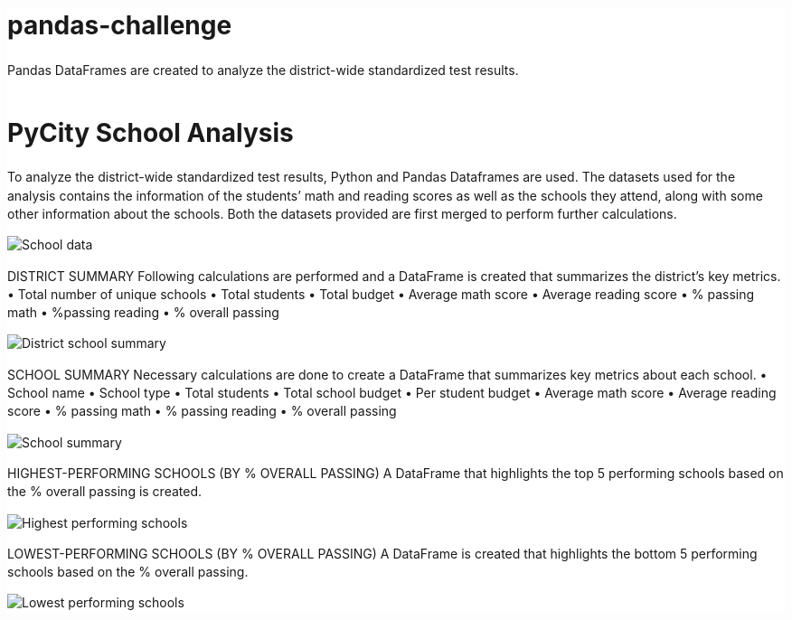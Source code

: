 # pandas-challenge
Pandas DataFrames are created to analyze the district-wide standardized test results.
# PyCity School Analysis
To analyze the district-wide standardized test results, Python and Pandas Dataframes are used. The datasets used for the analysis contains the information of the students’ math and reading scores as well as the schools they attend, along with some other information about the schools. Both the datasets provided are first merged to perform further calculations.

![School data](https://github.com/SivangiRaychoudhury/pandas-challenge/assets/133824318/e39a152f-c640-4131-b6a7-eebf4969801c)

DISTRICT SUMMARY
Following calculations are performed and a DataFrame is created that summarizes the district’s key metrics.
• Total number of unique schools
• Total students
• Total budget
• Average math score
• Average reading score
• % passing math
• %passing reading
• % overall passing

<img width="906" alt="District school summary" src="https://github.com/SivangiRaychoudhury/pandas-challenge/assets/133824318/554be2ad-6b73-4daf-8e2e-108d5ae2e24d">

SCHOOL SUMMARY
Necessary calculations are done to create a DataFrame that summarizes key metrics about each school.
• School name
• School type
• Total students
• Total school budget
• Per student budget
• Average math score
• Average reading score
• % passing math
• % passing reading
• % overall passing

<img width="837" alt="School summary" src="https://github.com/SivangiRaychoudhury/pandas-challenge/assets/133824318/218458f6-2b40-4cfd-a805-9086d6cab4e4">
  
HIGHEST-PERFORMING SCHOOLS (BY % OVERALL PASSING)
A DataFrame that highlights the top 5 performing schools based on the % overall passing is created.

<img width="915" alt="Highest performing schools" src="https://github.com/SivangiRaychoudhury/pandas-challenge/assets/133824318/64341871-c199-4548-99d4-163e393fe5d4">

LOWEST-PERFORMING SCHOOLS (BY % OVERALL PASSING)
A DataFrame is created that highlights the bottom 5 performing schools based on the % overall passing.

<img width="907" alt="Lowest performing schools" src="https://github.com/SivangiRaychoudhury/pandas-challenge/assets/133824318/2dd10423-977c-4757-85fc-5fba7cc7e2ed">
